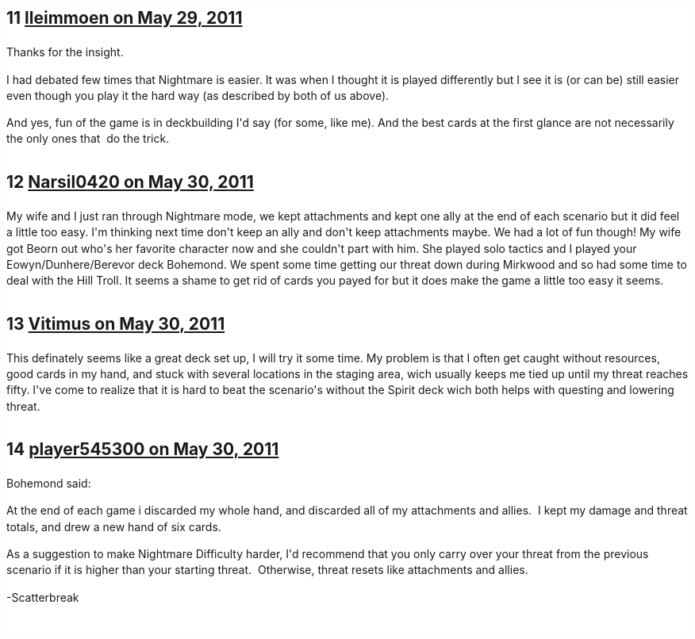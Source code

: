 ## 11 [lleimmoen on May 29, 2011](https://community.fantasyflightgames.com/topic/47504-nightmare-mode-makes-the-game-easier/?do=findComment&comment=476564)

Thanks for the insight.

I had debated few times that Nightmare is easier. It was when I thought it is played differently but I see it is (or can be) still easier even though you play it the hard way (as described by both of us above).

And yes, fun of the game is in deckbuilding I'd say (for some, like me). And the best cards at the first glance are not necessarily the only ones that  do the trick.

## 12 [Narsil0420 on May 30, 2011](https://community.fantasyflightgames.com/topic/47504-nightmare-mode-makes-the-game-easier/?do=findComment&comment=476792)

My wife and I just ran through Nightmare mode, we kept attachments and kept one ally at the end of each scenario but it did feel a little too easy. I'm thinking next time don't keep an ally and don't keep attachments maybe. We had a lot of fun though! My wife got Beorn out who's her favorite character now and she couldn't part with him. She played solo tactics and I played your Eowyn/Dunhere/Berevor deck Bohemond. We spent some time getting our threat down during Mirkwood and so had some time to deal with the Hill Troll. It seems a shame to get rid of cards you payed for but it does make the game a little too easy it seems.

## 13 [Vitimus on May 30, 2011](https://community.fantasyflightgames.com/topic/47504-nightmare-mode-makes-the-game-easier/?do=findComment&comment=476823)

This definately seems like a great deck set up, I will try it some time. My problem is that I often get caught without resources, good cards in my hand, and stuck with several locations in the staging area, wich usually keeps me tied up until my threat reaches fifty. I've come to realize that it is hard to beat the scenario's without the Spirit deck wich both helps with questing and lowering threat.

## 14 [player545300 on May 30, 2011](https://community.fantasyflightgames.com/topic/47504-nightmare-mode-makes-the-game-easier/?do=findComment&comment=476825)

Bohemond said:

At the end of each game i discarded my whole hand, and discarded all of my attachments and allies.  I kept my damage and threat totals, and drew a new hand of six cards. 



As a suggestion to make Nightmare Difficulty harder, I'd recommend that you only carry over your threat from the previous scenario if it is higher than your starting threat.  Otherwise, threat resets like attachments and allies.

-Scatterbreak

 

